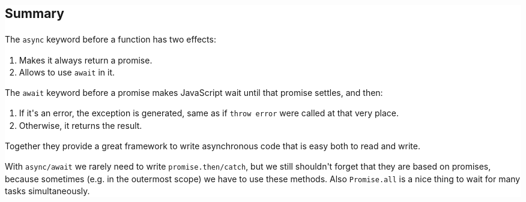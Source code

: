 ## Summary

The `async` keyword before a function has two effects:

1. Makes it always return a promise.
2. Allows to use `await` in it.

The `await` keyword before a promise makes JavaScript wait until that promise settles, and then:

1. If it's an error, the exception is generated, same as if `throw error` were called at that very place.
2. Otherwise, it returns the result.

Together they provide a great framework to write asynchronous code that is easy both to read and write.

With `async/await` we rarely need to write `promise.then/catch`, but we still shouldn't forget that they are based on promises, because sometimes (e.g. in the outermost scope) we have to use these methods. Also `Promise.all` is a nice thing to wait for many tasks simultaneously.
